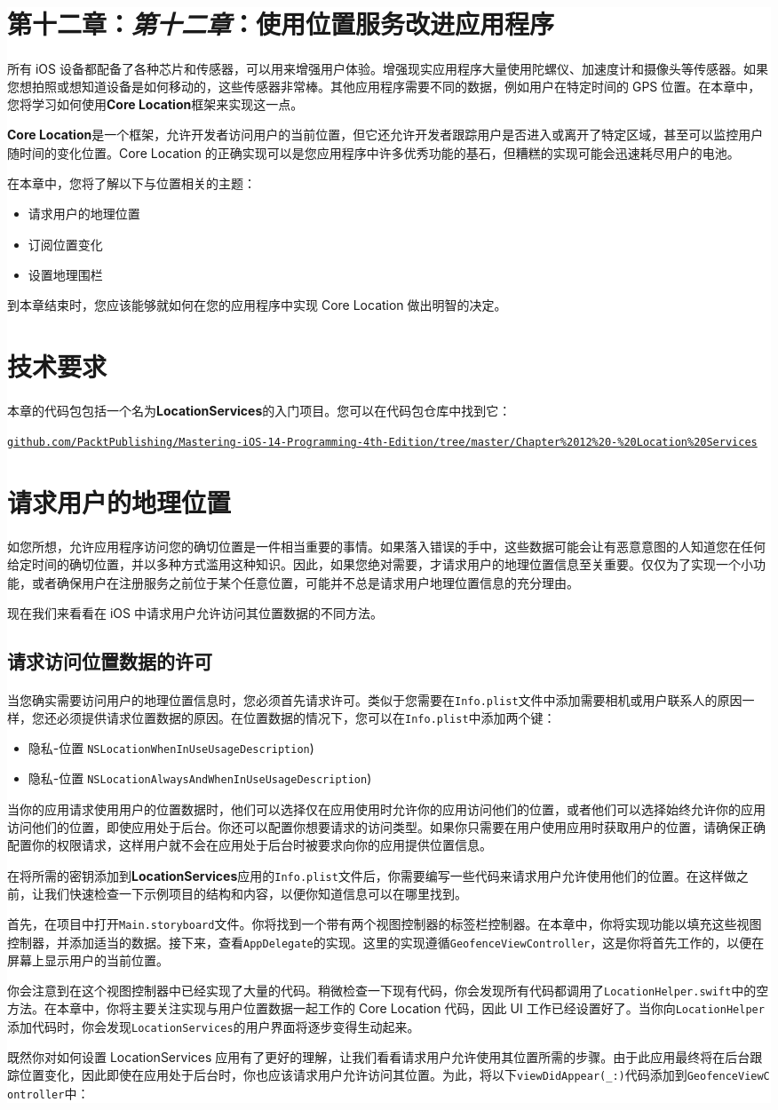# 第十二章：*第十二章*：使用位置服务改进应用程序

所有 iOS 设备都配备了各种芯片和传感器，可以用来增强用户体验。增强现实应用程序大量使用陀螺仪、加速度计和摄像头等传感器。如果您想拍照或想知道设备是如何移动的，这些传感器非常棒。其他应用程序需要不同的数据，例如用户在特定时间的 GPS 位置。在本章中，您将学习如何使用**Core Location**框架来实现这一点。

**Core Location**是一个框架，允许开发者访问用户的当前位置，但它还允许开发者跟踪用户是否进入或离开了特定区域，甚至可以监控用户随时间的变化位置。Core Location 的正确实现可以是您应用程序中许多优秀功能的基石，但糟糕的实现可能会迅速耗尽用户的电池。

在本章中，您将了解以下与位置相关的主题：

+   请求用户的地理位置

+   订阅位置变化

+   设置地理围栏

到本章结束时，您应该能够就如何在您的应用程序中实现 Core Location 做出明智的决定。

# 技术要求

本章的代码包包括一个名为**LocationServices**的入门项目。您可以在代码包仓库中找到它：

[`github.com/PacktPublishing/Mastering-iOS-14-Programming-4th-Edition/tree/master/Chapter%2012%20-%20Location%20Services`](https://github.com/PacktPublishing/Mastering-iOS-14-Programming-4th-Edition/tree/master/Chapter%2012%20-%20Location%20Services)

# 请求用户的地理位置

如您所想，允许应用程序访问您的确切位置是一件相当重要的事情。如果落入错误的手中，这些数据可能会让有恶意意图的人知道您在任何给定时间的确切位置，并以多种方式滥用这种知识。因此，如果您绝对需要，才请求用户的地理位置信息至关重要。仅仅为了实现一个小功能，或者确保用户在注册服务之前位于某个任意位置，可能并不总是请求用户地理位置信息的充分理由。

现在我们来看看在 iOS 中请求用户允许访问其位置数据的不同方法。

## 请求访问位置数据的许可

当您确实需要访问用户的地理位置信息时，您必须首先请求许可。类似于您需要在`Info.plist`文件中添加需要相机或用户联系人的原因一样，您还必须提供请求位置数据的原因。在位置数据的情况下，您可以在`Info.plist`中添加两个键：

+   隐私-位置 `NSLocationWhenInUseUsageDescription`)

+   隐私-位置 `NSLocationAlwaysAndWhenInUseUsageDescription`)

当你的应用请求使用用户的位置数据时，他们可以选择仅在应用使用时允许你的应用访问他们的位置，或者他们可以选择始终允许你的应用访问他们的位置，即使应用处于后台。你还可以配置你想要请求的访问类型。如果你只需要在用户使用应用时获取用户的位置，请确保正确配置你的权限请求，这样用户就不会在应用处于后台时被要求向你的应用提供位置信息。

在将所需的密钥添加到**LocationServices**应用的`Info.plist`文件后，你需要编写一些代码来请求用户允许使用他们的位置。在这样做之前，让我们快速检查一下示例项目的结构和内容，以便你知道信息可以在哪里找到。

首先，在项目中打开`Main.storyboard`文件。你将找到一个带有两个视图控制器的标签栏控制器。在本章中，你将实现功能以填充这些视图控制器，并添加适当的数据。接下来，查看`AppDelegate`的实现。这里的实现遵循`GeofenceViewController`，这是你将首先工作的，以便在屏幕上显示用户的当前位置。

你会注意到在这个视图控制器中已经实现了大量的代码。稍微检查一下现有代码，你会发现所有代码都调用了`LocationHelper.swift`中的空方法。在本章中，你将主要关注实现与用户位置数据一起工作的 Core Location 代码，因此 UI 工作已经设置好了。当你向`LocationHelper`添加代码时，你会发现`LocationServices`的用户界面将逐步变得生动起来。

既然你对如何设置 LocationServices 应用有了更好的理解，让我们看看请求用户允许使用其位置所需的步骤。由于此应用最终将在后台跟踪位置变化，因此即使在应用处于后台时，你也应该请求用户允许访问其位置。为此，将以下`viewDidAppear(_:)`代码添加到`GeofenceViewController`中：
